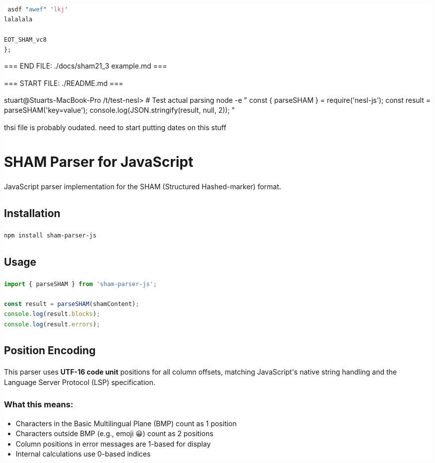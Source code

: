 ```perl
 asdf "awef" 'lkj'
lalalala 

EOT_SHAM_vc8
};
```

=== END FILE: ./docs/sham21_3 example.md ===

=== START FILE: ./README.md ===


stuart@Stuarts-MacBook-Pro /t/test-nesl> # Test actual parsing
                                         node -e "
                                         const { parseSHAM } = require('nesl-js');
                                         const result = parseSHAM('key=value');
                                         console.log(JSON.stringify(result, null, 2));
                                         "

thsi file is probably oudated.  need to start putting dates on this stuff


# SHAM Parser for JavaScript

JavaScript parser implementation for the SHAM (Structured Hashed-marker) format.

## Installation

```bash
npm install sham-parser-js
```

## Usage

```javascript
import { parseSHAM } from 'sham-parser-js';

const result = parseSHAM(shamContent);
console.log(result.blocks);
console.log(result.errors);
```

## Position Encoding

This parser uses **UTF-16 code unit** positions for all column offsets, matching JavaScript's native string handling and the Language Server Protocol (LSP) specification.

### What this means:
- Characters in the Basic Multilingual Plane (BMP) count as 1 position
- Characters outside BMP (e.g., emoji 😀) count as 2 positions
- Column positions in error messages are 1-based for display
- Internal calculations use 0-based indices
